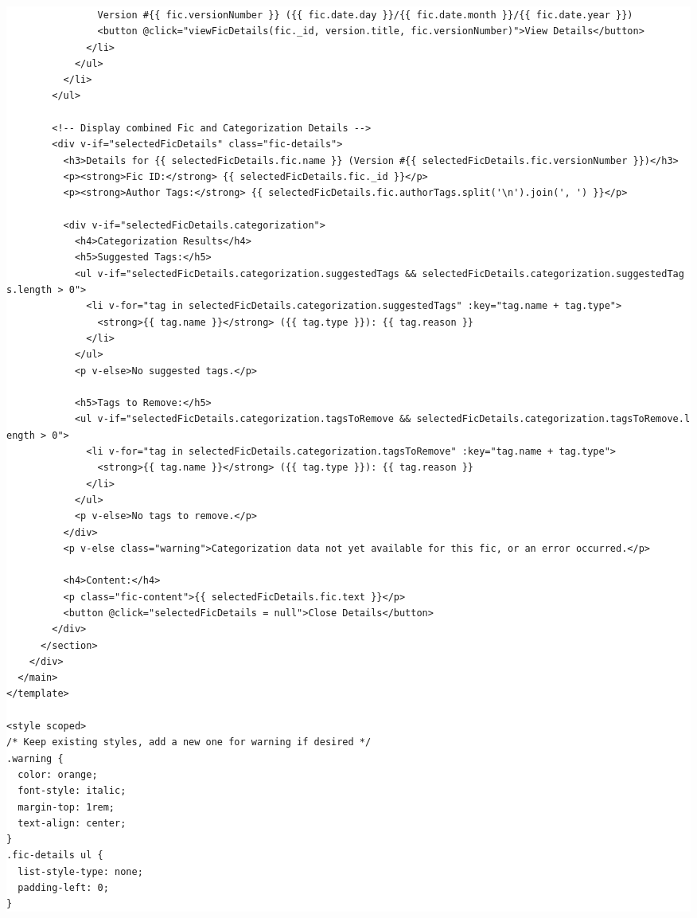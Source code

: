 ```vue
                Version #{{ fic.versionNumber }} ({{ fic.date.day }}/{{ fic.date.month }}/{{ fic.date.year }})
                <button @click="viewFicDetails(fic._id, version.title, fic.versionNumber)">View Details</button>
              </li>
            </ul>
          </li>
        </ul>

        <!-- Display combined Fic and Categorization Details -->
        <div v-if="selectedFicDetails" class="fic-details">
          <h3>Details for {{ selectedFicDetails.fic.name }} (Version #{{ selectedFicDetails.fic.versionNumber }})</h3>
          <p><strong>Fic ID:</strong> {{ selectedFicDetails.fic._id }}</p>
          <p><strong>Author Tags:</strong> {{ selectedFicDetails.fic.authorTags.split('\n').join(', ') }}</p>

          <div v-if="selectedFicDetails.categorization">
            <h4>Categorization Results</h4>
            <h5>Suggested Tags:</h5>
            <ul v-if="selectedFicDetails.categorization.suggestedTags && selectedFicDetails.categorization.suggestedTags.length > 0">
              <li v-for="tag in selectedFicDetails.categorization.suggestedTags" :key="tag.name + tag.type">
                <strong>{{ tag.name }}</strong> ({{ tag.type }}): {{ tag.reason }}
              </li>
            </ul>
            <p v-else>No suggested tags.</p>

            <h5>Tags to Remove:</h5>
            <ul v-if="selectedFicDetails.categorization.tagsToRemove && selectedFicDetails.categorization.tagsToRemove.length > 0">
              <li v-for="tag in selectedFicDetails.categorization.tagsToRemove" :key="tag.name + tag.type">
                <strong>{{ tag.name }}</strong> ({{ tag.type }}): {{ tag.reason }}
              </li>
            </ul>
            <p v-else>No tags to remove.</p>
          </div>
          <p v-else class="warning">Categorization data not yet available for this fic, or an error occurred.</p>

          <h4>Content:</h4>
          <p class="fic-content">{{ selectedFicDetails.fic.text }}</p>
          <button @click="selectedFicDetails = null">Close Details</button>
        </div>
      </section>
    </div>
  </main>
</template>

<style scoped>
/* Keep existing styles, add a new one for warning if desired */
.warning {
  color: orange;
  font-style: italic;
  margin-top: 1rem;
  text-align: center;
}
.fic-details ul {
  list-style-type: none;
  padding-left: 0;
}
```